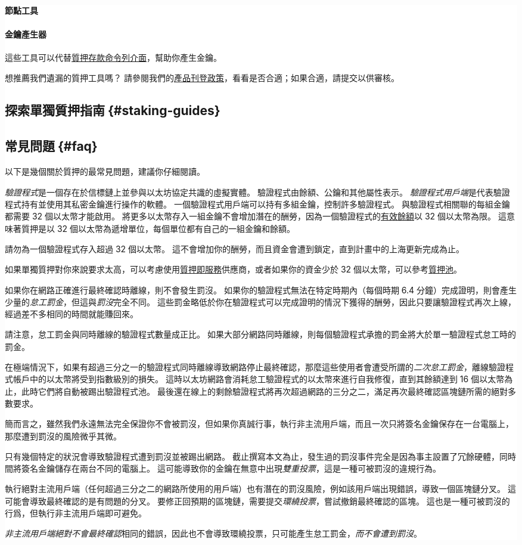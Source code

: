 #### 節點工具

<StakingProductsCardGrid category="nodeTools" />

#### 金鑰產生器

這些工具可以代替[質押存款命令列介面](https://github.com/ethereum/staking-deposit-cli/)，幫助你產生金鑰。

<StakingProductsCardGrid category="keyGen" />

想推薦我們遺漏的質押工具嗎？ 請參閱我們的[產品刊登政策](/contributing/adding-staking-products/)，看看是否合適；如果合適，請提交以供審核。

## 探索單獨質押指南 {#staking-guides}

<StakingGuides />

## 常見問題 {#faq}

以下是幾個關於質押的最常見問題，建議你仔細閱讀。

<ExpandableCard title="什麼是驗證程式？">
<em>驗證程式</em>是一個存在於信標鏈上並參與以太坊協定共識的虛擬實體。 驗證程式由餘額、公鑰和其他屬性表示。 <em>驗證程式用戶端</em>是代表驗證程式持有並使用其私密金鑰進行操作的軟體。 一個驗證程式用戶端可以持有多組金鑰，控制許多驗證程式。
</ExpandableCard>

<ExpandableCard title="我可以存入超過 32 個以太幣嗎？">
與驗證程式相關聯的每組金鑰都需要 32 個以太幣才能啟用。 將更多以太幣存入一組金鑰不會增加潛在的酬勞，因為一個驗證程式的<a href="https://www.attestant.io/posts/understanding-validator-effective-balance/">有效餘額</a>以 32 個以太幣為限。 這意味著質押是以 32 個以太幣為遞增單位，每個單位都有自己的一組金鑰和餘額。

請勿為一個驗證程式存入超過 32 個以太幣。 這不會增加你的酬勞，而且資金會遭到鎖定，直到計畫中的上海更新完成為止。

如果單獨質押對你來說要求太高，可以考慮使用<a href="/staking/saas/">質押即服務</a>供應商，或者如果你的資金少於 32 個以太幣，可以參考<a href="/staking/pools/">質押池</a>。
</ExpandableCard>

<ExpandableCard title="如果離線，會被罰沒嗎？ （簡單的說：不會）">
如果你在網路正確進行最終確認時離線，則不會發生罰沒。 如果你的驗證程式無法在特定時期內（每個時期 6.4 分鐘）完成證明，則會產生少量的<em>怠工罰金</em>，但這與<em>罰沒</em>完全不同。 這些罰金略低於你在驗證程式可以完成證明的情況下獲得的酬勞，因此只要讓驗證程式再次上線，經過差不多相同的時間就能賺回來。

請注意，怠工罰金與同時離線的驗證程式數量成正比。 如果大部分網路同時離線，則每個驗證程式承擔的罰金將大於單一驗證程式怠工時的罰金。

在極端情況下，如果有超過三分之一的驗證程式同時離線導致網路停止最終確認，那麼這些使用者會遭受所謂的<em>二次怠工罰金</em>，離線驗證程式帳戶中的以太幣將受到指數級別的損失。 這時以太坊網路會消耗怠工驗證程式的以太幣來進行自我修復，直到其餘額達到 16 個以太幣為止，此時它們將自動被踢出驗證程式池。 最後還在線上的剩餘驗證程式將再次超過網路的三分之二，滿足再次最終確認區塊鏈所需的絕對多數要求。
</ExpandableCard>

<ExpandableCard title="如何確保我不會被罰沒？">
簡而言之，雖然我們永遠無法完全保證你不會被罰沒，但如果你真誠行事，執行非主流用戶端，而且一次只將簽名金鑰保存在一台電腦上，那麼遭到罰沒的風險微乎其微。

只有幾個特定的狀況會導致驗證程式遭到罰沒並被踢出網路。 截止撰寫本文為止，發生過的罰沒事件完全是因為事主設置了冗餘硬體，同時間將簽名金鑰儲存在兩台不同的電腦上。 這可能導致你的金鑰在無意中出現<em>雙重投票</em>，這是一種可被罰沒的違規行為。

執行絕對主流用戶端（任何超過三分之二的網路所使用的用戶端）也有潛在的罰沒風險，例如該用戶端出現錯誤，導致一個區塊鏈分叉。 這可能會導致最終確認的是有問題的分叉。 要修正回預期的區塊鏈，需要提交<em>環繞投票</em>，嘗試撤銷最終確認的區塊。 這也是一種可被罰沒的行爲，但執行非主流用戶端即可避免。

<em>非主流用戶端絕對不會最終確認</em>相同的錯誤，因此也不會導致環繞投票，只可能產生怠工罰金，<em>而不會遭到罰沒</em>。

